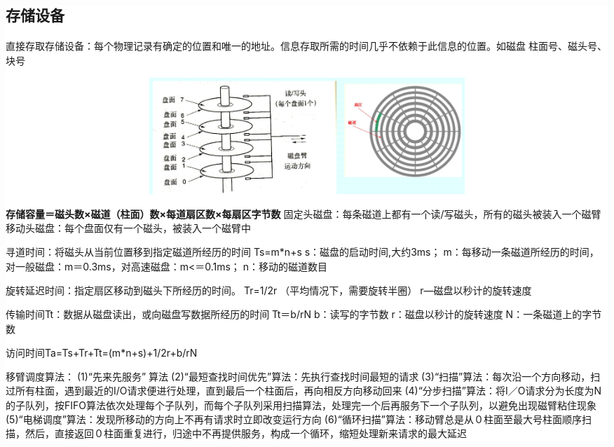 ## 存储设备

直接存取存储设备：每个物理记录有确定的位置和唯一的地址。信息存取所需的时间几乎不依赖于此信息的位置。如磁盘
柱面号、磁头号、块号

<div align=center>
    <img src="./_resources/cc76e2443b53c7ae72d117a2f5bebb8e.png" width=450 />
</div>

**存储容量＝磁头数×磁道（柱面）数×每道扇区数×每扇区字节数**
固定头磁盘：每条磁道上都有一个读/写磁头，所有的磁头被装入一个磁臂
移动头磁盘：每个盘面仅有一个磁头，被装入一个磁臂中

寻道时间：将磁头从当前位置移到指定磁道所经历的时间
Ts=m*n+s
s：磁盘的启动时间,大约3ms；
m：每移动一条磁道所经历的时间，对一般磁盘：m＝0.3ms，对高速磁盘：m<＝0.1ms；
n：移动的磁道数目

旋转延迟时间：指定扇区移动到磁头下所经历的时间。
Tr=1/2r （平均情况下，需要旋转半圈）
r—磁盘以秒计的旋转速度

传输时间Tt：数据从磁盘读出，或向磁盘写数据所经历的时间
Tt＝b/rN
b：读写的字节数
r：磁盘以秒计的旋转速度
N：一条磁道上的字节数

访问时间Ta=Ts+Tr+Tt=(m*n+s)+1/2r+b/rN

移臂调度算法：
(1)“先来先服务” 算法
(2)“最短查找时间优先”算法：先执行查找时间最短的请求
(3)“扫描”算法：每次沿一个方向移动，扫过所有柱面，遇到最近的I/O请求便进行处理，直到最后一个柱面后，再向相反方向移动回来
(4)“分步扫描”算法：将I／O请求分为长度为N的子队列，按FIFO算法依次处理每个子队列，而每个子队列采用扫描算法，处理完一个后再服务下一个子队列，以避免出现磁臂粘住现象
(5)“电梯调度”算法：发现所移动的方向上不再有请求时立即改变运行方向
(6)“循环扫描”算法：移动臂总是从０柱面至最大号柱面顺序扫描，然后，直接返回０柱面重复进行，归途中不再提供服务，构成一个循环，缩短处理新来请求的最大延迟
